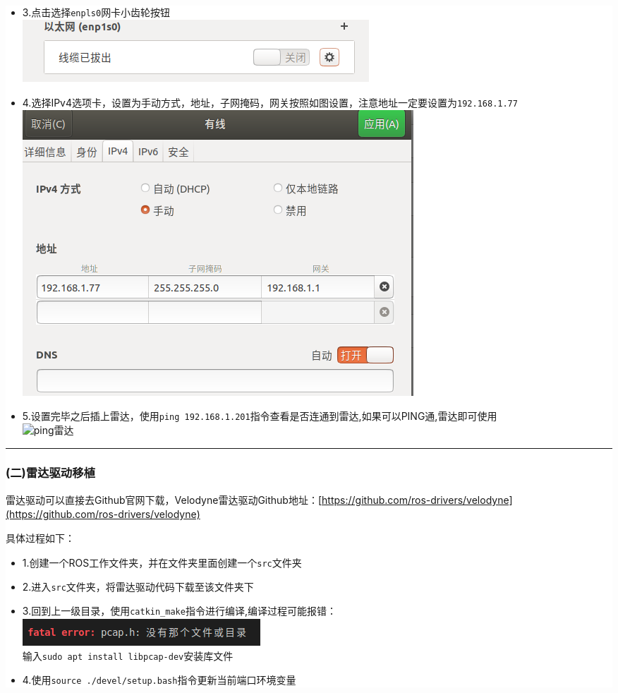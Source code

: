 - 3.点击选择`enpls0`网卡小齿轮按钮<br>
![选择enpls0网卡](images/选择enp1s0网卡.png)

- 4.选择IPv4选项卡，设置为手动方式，地址，子网掩码，网关按照如图设置，注意地址一定要设置为`192.168.1.77`<br>
![具体设置](images/IP具体设置.png)

- 5.设置完毕之后插上雷达，使用`ping 192.168.1.201`指令查看是否连通到雷达,如果可以PING通,雷达即可使用<br>
![ping雷达]()

---
### (二)雷达驱动移植
雷达驱动可以直接去Github官网下载，Velodyne雷达驱动Github地址：[https://github.com/ros-drivers/velodyne](https://github.com/ros-drivers/velodyne)

具体过程如下：<br>
- 1.创建一个ROS工作文件夹，并在文件夹里面创建一个`src`文件夹

- 2.进入`src`文件夹，将雷达驱动代码下载至该文件夹下

- 3.回到上一级目录，使用`catkin_make`指令进行编译,编译过程可能报错：<br>
![编译雷达驱动报错](images/%E7%BC%96%E8%AF%91%E9%9B%B7%E8%BE%BE%E9%A9%B1%E5%8A%A8%E6%8A%A5%E9%94%99.png)<br>
输入`sudo apt install libpcap-dev`安装库文件

- 4.使用`source ./devel/setup.bash`指令更新当前端口环境变量
